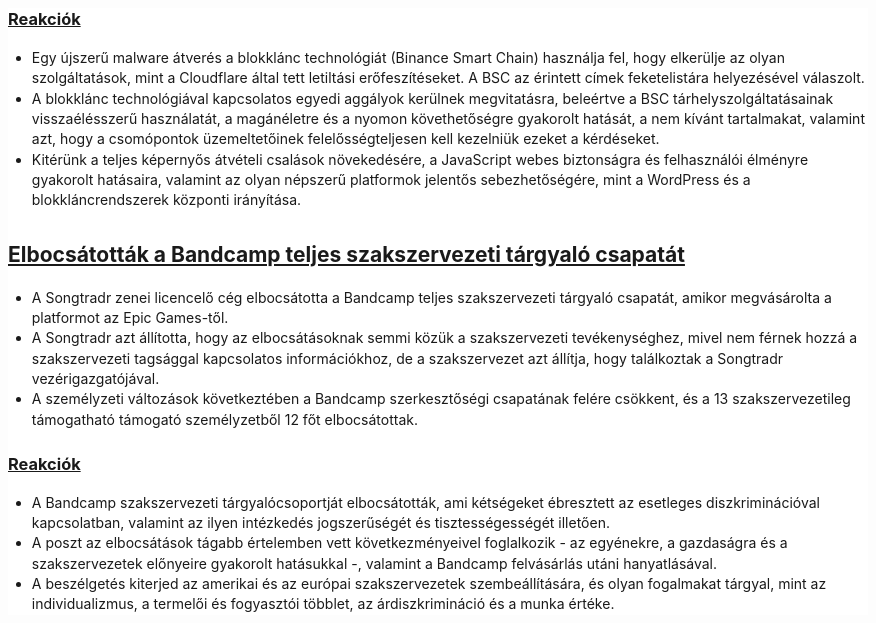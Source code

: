 ### [Reakciók](https://news.ycombinator.com/item?id=37930634)

- Egy újszerű malware átverés a blokklánc technológiát (Binance Smart Chain) használja fel, hogy elkerülje az olyan szolgáltatások, mint a Cloudflare által tett letiltási erőfeszítéseket. A BSC az érintett címek feketelistára helyezésével válaszolt.
- A blokklánc technológiával kapcsolatos egyedi aggályok kerülnek megvitatásra, beleértve a BSC tárhelyszolgáltatásainak visszaélésszerű használatát, a magánéletre és a nyomon követhetőségre gyakorolt hatását, a nem kívánt tartalmakat, valamint azt, hogy a csomópontok üzemeltetőinek felelősségteljesen kell kezelniük ezeket a kérdéseket.
- Kitérünk a teljes képernyős átvételi csalások növekedésére, a JavaScript webes biztonságra és felhasználói élményre gyakorolt hatásaira, valamint az olyan népszerű platformok jelentős sebezhetőségére, mint a WordPress és a blokkláncrendszerek központi irányítása.

## [Elbocsátották a Bandcamp teljes szakszervezeti tárgyaló csapatát](https://www.404media.co/bandcamps-entire-union-bargaining-team-was-laid-off/)

- A Songtradr zenei licencelő cég elbocsátotta a Bandcamp teljes szakszervezeti tárgyaló csapatát, amikor megvásárolta a platformot az Epic Games-től.
- A Songtradr azt állította, hogy az elbocsátásoknak semmi közük a szakszervezeti tevékenységhez, mivel nem férnek hozzá a szakszervezeti tagsággal kapcsolatos információkhoz, de a szakszervezet azt állítja, hogy találkoztak a Songtradr vezérigazgatójával.
- A személyzeti változások következtében a Bandcamp szerkesztőségi csapatának felére csökkent, és a 13 szakszervezetileg támogatható támogató személyzetből 12 főt elbocsátottak.

### [Reakciók](https://news.ycombinator.com/item?id=37938636)

- A Bandcamp szakszervezeti tárgyalócsoportját elbocsátották, ami kétségeket ébresztett az esetleges diszkriminációval kapcsolatban, valamint az ilyen intézkedés jogszerűségét és tisztességességét illetően.
- A poszt az elbocsátások tágabb értelemben vett következményeivel foglalkozik - az egyénekre, a gazdaságra és a szakszervezetek előnyeire gyakorolt hatásukkal -, valamint a Bandcamp felvásárlás utáni hanyatlásával.
- A beszélgetés kiterjed az amerikai és az európai szakszervezetek szembeállítására, és olyan fogalmakat tárgyal, mint az individualizmus, a termelői és fogyasztói többlet, az árdiszkrimináció és a munka értéke.

<head>
  <meta property="og:title" content="Kereskedelmi forgalomban kapható székek a Star Trekben" />
  <meta property="og:type" content="website" />
  <meta property="og:image" content="https://og.cho.sh/api/og/?title=Kereskedelmi%20forgalomban%20kaphat%C3%B3%20sz%C3%A9kek%20a%20Star%20Trekben&subheading=2023.%20okt%C3%B3ber%2019.%2C%20cs%C3%BCt%C3%B6rt%C3%B6k%3A%20Hacker%20News%20%C3%96sszefoglal%C3%B3" />
</head>
